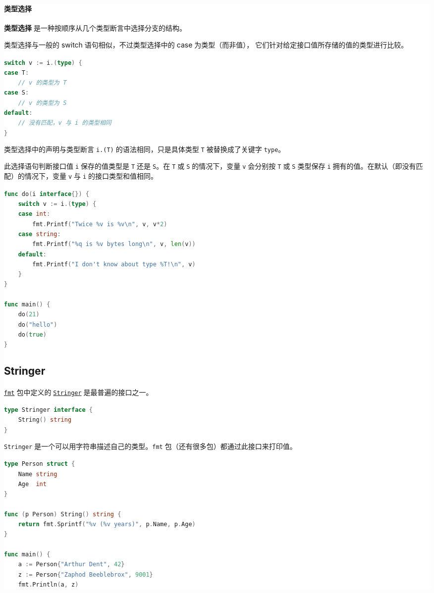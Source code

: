 
#### 类型选择

**类型选择** 是一种按顺序从几个类型断言中选择分支的结构。

类型选择与一般的 switch 语句相似，不过类型选择中的 case 为类型（而非值）， 它们针对给定接口值所存储的值的类型进行比较。

```go
switch v := i.(type) {
case T:
    // v 的类型为 T
case S:
    // v 的类型为 S
default:
    // 没有匹配，v 与 i 的类型相同
}
```

类型选择中的声明与类型断言 `i.(T)` 的语法相同，只是具体类型 `T` 被替换成了关键字 `type`。

此选择语句判断接口值 `i` 保存的值类型是 `T` 还是 `S`。在 `T` 或 `S` 的情况下，变量 `v` 会分别按 `T` 或 `S` 类型保存 `i` 拥有的值。在默认（即没有匹配）的情况下，变量 `v` 与 `i` 的接口类型和值相同。
```go
func do(i interface{}) {
	switch v := i.(type) {
	case int:
		fmt.Printf("Twice %v is %v\n", v, v*2)
	case string:
		fmt.Printf("%q is %v bytes long\n", v, len(v))
	default:
		fmt.Printf("I don't know about type %T!\n", v)
	}
}

func main() {
	do(21)
	do("hello")
	do(true)
}
```

## Stringer

[`fmt`](https://go-zh.org/pkg/fmt/) 包中定义的 [`Stringer`](https://go-zh.org/pkg/fmt/#Stringer) 是最普遍的接口之一。

```go
type Stringer interface {
    String() string
}
```

`Stringer` 是一个可以用字符串描述自己的类型。`fmt` 包（还有很多包）都通过此接口来打印值。

```go
type Person struct {
	Name string
	Age  int
}

func (p Person) String() string {
	return fmt.Sprintf("%v (%v years)", p.Name, p.Age)
}

func main() {
	a := Person{"Arthur Dent", 42}
	z := Person{"Zaphod Beeblebrox", 9001}
	fmt.Println(a, z)
```